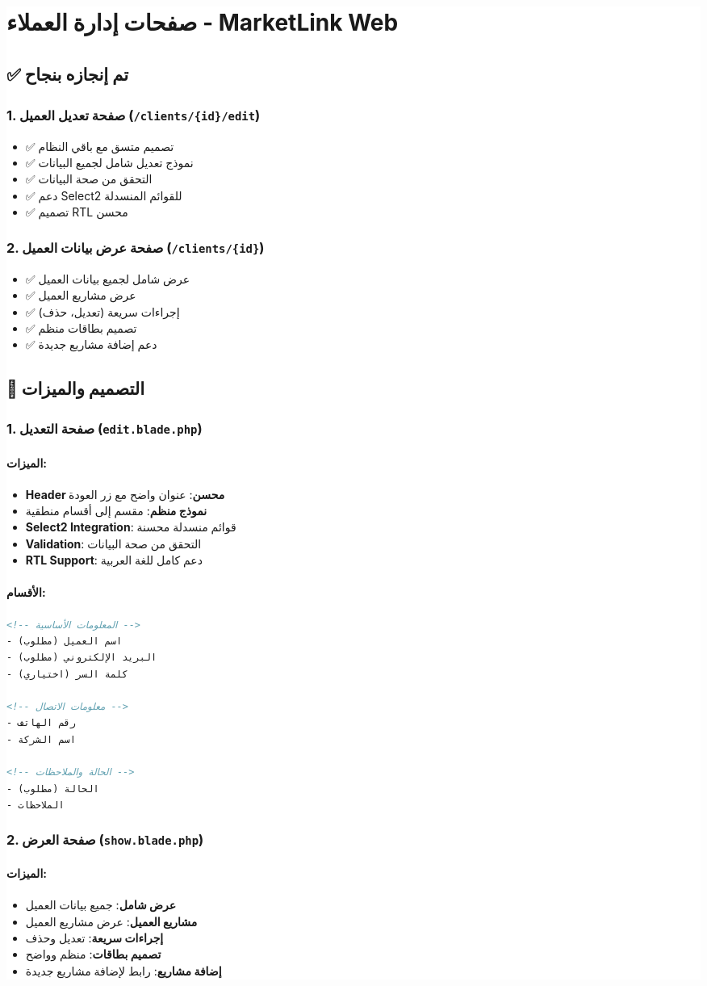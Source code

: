 # صفحات إدارة العملاء - MarketLink Web

## ✅ تم إنجازه بنجاح

### 1. صفحة تعديل العميل (`/clients/{id}/edit`)
- ✅ تصميم متسق مع باقي النظام
- ✅ نموذج تعديل شامل لجميع البيانات
- ✅ التحقق من صحة البيانات
- ✅ دعم Select2 للقوائم المنسدلة
- ✅ تصميم RTL محسن

### 2. صفحة عرض بيانات العميل (`/clients/{id}`)
- ✅ عرض شامل لجميع بيانات العميل
- ✅ عرض مشاريع العميل
- ✅ إجراءات سريعة (تعديل، حذف)
- ✅ تصميم بطاقات منظم
- ✅ دعم إضافة مشاريع جديدة

## 🎨 التصميم والميزات

### 1. صفحة التعديل (`edit.blade.php`)

#### الميزات:
- **Header محسن**: عنوان واضح مع زر العودة
- **نموذج منظم**: مقسم إلى أقسام منطقية
- **Select2 Integration**: قوائم منسدلة محسنة
- **Validation**: التحقق من صحة البيانات
- **RTL Support**: دعم كامل للغة العربية

#### الأقسام:
```html
<!-- المعلومات الأساسية -->
- اسم العميل (مطلوب)
- البريد الإلكتروني (مطلوب)
- كلمة السر (اختياري)

<!-- معلومات الاتصال -->
- رقم الهاتف
- اسم الشركة

<!-- الحالة والملاحظات -->
- الحالة (مطلوب)
- الملاحظات
```

### 2. صفحة العرض (`show.blade.php`)

#### الميزات:
- **عرض شامل**: جميع بيانات العميل
- **مشاريع العميل**: عرض مشاريع العميل
- **إجراءات سريعة**: تعديل وحذف
- **تصميم بطاقات**: منظم وواضح
- **إضافة مشاريع**: رابط لإضافة مشاريع جديدة
